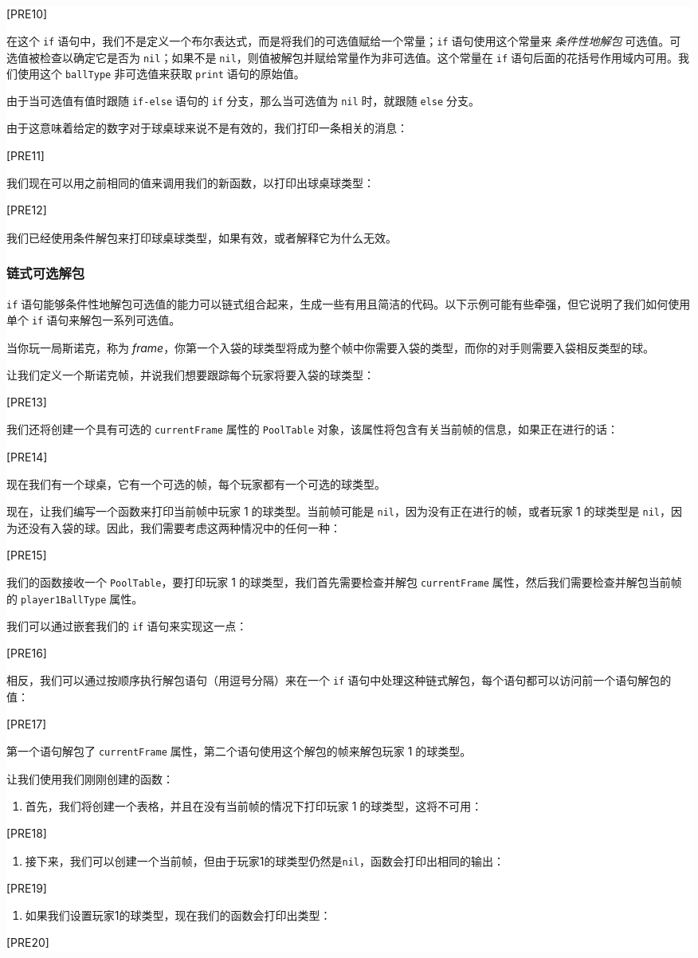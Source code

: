 [PRE10]

在这个 `if` 语句中，我们不是定义一个布尔表达式，而是将我们的可选值赋给一个常量；`if` 语句使用这个常量来 *条件性地解包* 可选值。可选值被检查以确定它是否为 `nil`；如果不是 `nil`，则值被解包并赋给常量作为非可选值。这个常量在 `if` 语句后面的花括号作用域内可用。我们使用这个 `ballType` 非可选值来获取 `print` 语句的原始值。

由于当可选值有值时跟随 `if-else` 语句的 `if` 分支，那么当可选值为 `nil` 时，就跟随 `else` 分支。

由于这意味着给定的数字对于球桌球来说不是有效的，我们打印一条相关的消息：

[PRE11]

我们现在可以用之前相同的值来调用我们的新函数，以打印出球桌球类型：

[PRE12]

我们已经使用条件解包来打印球桌球类型，如果有效，或者解释它为什么无效。

### 链式可选解包

`if` 语句能够条件性地解包可选值的能力可以链式组合起来，生成一些有用且简洁的代码。以下示例可能有些牵强，但它说明了我们如何使用单个 `if` 语句来解包一系列可选值。

当你玩一局斯诺克，称为 *frame*，你第一个入袋的球类型将成为整个帧中你需要入袋的类型，而你的对手则需要入袋相反类型的球。

让我们定义一个斯诺克帧，并说我们想要跟踪每个玩家将要入袋的球类型：

[PRE13]

我们还将创建一个具有可选的 `currentFrame` 属性的 `PoolTable` 对象，该属性将包含有关当前帧的信息，如果正在进行的话：

[PRE14]

现在我们有一个球桌，它有一个可选的帧，每个玩家都有一个可选的球类型。

现在，让我们编写一个函数来打印当前帧中玩家 1 的球类型。当前帧可能是 `nil`，因为没有正在进行的帧，或者玩家 1 的球类型是 `nil`，因为还没有入袋的球。因此，我们需要考虑这两种情况中的任何一种：

[PRE15]

我们的函数接收一个 `PoolTable`，要打印玩家 1 的球类型，我们首先需要检查并解包 `currentFrame` 属性，然后我们需要检查并解包当前帧的 `player1BallType` 属性。

我们可以通过嵌套我们的 `if` 语句来实现这一点：

[PRE16]

相反，我们可以通过按顺序执行解包语句（用逗号分隔）来在一个 `if` 语句中处理这种链式解包，每个语句都可以访问前一个语句解包的值：

[PRE17]

第一个语句解包了 `currentFrame` 属性，第二个语句使用这个解包的帧来解包玩家 1 的球类型。

让我们使用我们刚刚创建的函数：

1.  首先，我们将创建一个表格，并且在没有当前帧的情况下打印玩家 1 的球类型，这将不可用：

[PRE18]

1.  接下来，我们可以创建一个当前帧，但由于玩家1的球类型仍然是`nil`，函数会打印出相同的输出：

[PRE19]

1.  如果我们设置玩家1的球类型，现在我们的函数会打印出类型：

[PRE20]
